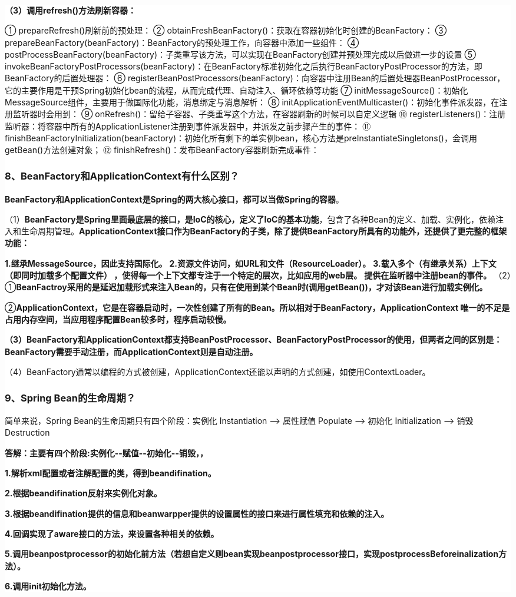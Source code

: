 **（3）调用refresh()方法刷新容器：**

① prepareRefresh()刷新前的预处理：
② obtainFreshBeanFactory()：获取在容器初始化时创建的BeanFactory：
③ prepareBeanFactory(beanFactory)：BeanFactory的预处理工作，向容器中添加一些组件：
④ postProcessBeanFactory(beanFactory)：子类重写该方法，可以实现在BeanFactory创建并预处理完成以后做进一步的设置
⑤ invokeBeanFactoryPostProcessors(beanFactory)：在BeanFactory标准初始化之后执行BeanFactoryPostProcessor的方法，即BeanFactory的后置处理器：
⑥ registerBeanPostProcessors(beanFactory)：向容器中注册Bean的后置处理器BeanPostProcessor，它的主要作用是干预Spring初始化bean的流程，从而完成代理、自动注入、循环依赖等功能
⑦ initMessageSource()：初始化MessageSource组件，主要用于做国际化功能，消息绑定与消息解析：
⑧ initApplicationEventMulticaster()：初始化事件派发器，在注册监听器时会用到：
⑨ onRefresh()：留给子容器、子类重写这个方法，在容器刷新的时候可以自定义逻辑
⑩ registerListeners()：注册监听器：将容器中所有的ApplicationListener注册到事件派发器中，并派发之前步骤产生的事件：
⑪  finishBeanFactoryInitialization(beanFactory)：初始化所有剩下的单实例bean，核心方法是preInstantiateSingletons()，会调用getBean()方法创建对象；
⑫ finishRefresh()：发布BeanFactory容器刷新完成事件：

### 8、BeanFactory和ApplicationContext有什么区别？

​        **BeanFactory和ApplicationContext是Spring的两大核心接口，都可以当做Spring的容器**。

（1）**BeanFactory是Spring里面最底层的接口，是IoC的核心，定义了IoC的基本功能**，包含了各种Bean的定义、加载、实例化，依赖注入和生命周期管理。**ApplicationContext接口作为BeanFactory的子类，除了提供BeanFactory所具有的功能外，还提供了更完整的框架功能：**

**1.继承MessageSource，因此支持国际化。**
**2.资源文件访问，如URL和文件（ResourceLoader）。**
**3.载入多个（有继承关系）上下文（即同时加载多个配置文件） ，使得每一个上下文都专注于一个特定的层次，比如应用的web层。**
**提供在监听器中注册bean的事件。**
（2）①**BeanFactroy采用的是延迟加载形式来注入Bean的，只有在使用到某个Bean时(调用getBean())，才对该Bean进行加载实例化。**

 ②**ApplicationContext，它是在容器启动时，一次性创建了所有的Bean。所以相对于BeanFactory，ApplicationContext 唯一的不足是占用内存空间，当应用程序配置Bean较多时，程序启动较慢。**

**（3）BeanFactory和ApplicationContext都支持BeanPostProcessor、BeanFactoryPostProcessor的使用，但两者之间的区别是：BeanFactory需要手动注册，而ApplicationContext则是自动注册。**

（4）BeanFactory通常以编程的方式被创建，ApplicationContext还能以声明的方式创建，如使用ContextLoader。

### 9、Spring Bean的生命周期？

简单来说，Spring Bean的生命周期只有四个阶段：实例化 Instantiation --> 属性赋值 Populate  --> 初始化 Initialization  --> 销毁 Destruction

**答解：主要有四个阶段:实例化--赋值--初始化--销毁，，**

**1.解析xml配置或者注解配置的类，得到beandifination。**

**2.根据beandifination反射来实例化对象。**

**3.根据beandifination提供的信息和beanwarpper提供的设置属性的接口来进行属性填充和依赖的注入。**

**4.回调实现了aware接口的方法，来设置各种相关的依赖。**

**5.调用beanpostprocessor的初始化前方法（若想自定义则bean实现beanpostprocessor接口，实现postprocessBeforeinalization方法）。**

**6.调用init初始化方法。**
